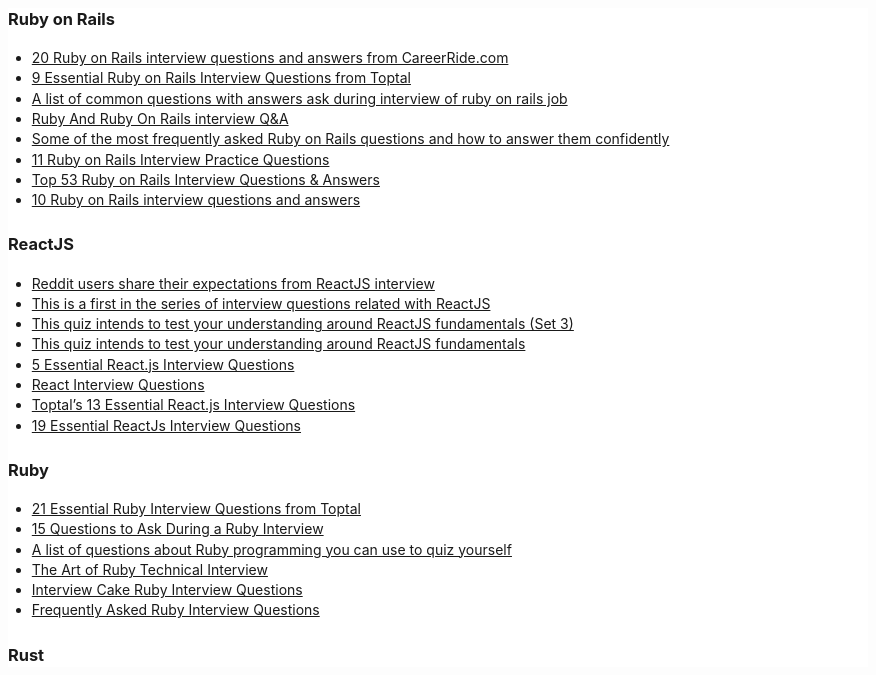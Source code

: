 ### Ruby on Rails

-   [20 Ruby on Rails interview questions and answers from CareerRide.com](http://www.careerride.com/ruby-on-rails-interview-questions.aspx)
-   [9 Essential Ruby on Rails Interview Questions from Toptal](http://www.toptal.com/ruby-on-rails/interview-questions)
-   [A list of common questions with answers ask during interview of ruby on rails job](https://github.com/rishiip/ruby-on-rails-interview-questions)
-   [Ruby And Ruby On Rails interview Q&A](http://anilpunjabi.tumblr.com/post/25948339235/ruby-and-rails-interview-questions-and-answers)
-   [Some of the most frequently asked Ruby on Rails questions and how to answer them confidently](https://srikantmahapatra.wordpress.com/2013/11/07/ruby-on-rails-interview-questions-and-answers/)
-   [11 Ruby on Rails Interview Practice Questions](https://www.codementor.io/ruby-on-rails/tutorial/ruby-on-rails-interview-questions)
-   [Top 53 Ruby on Rails Interview Questions & Answers](https://career.guru99.com/top-34-ruby-on-rail-interview-questions/)
-   [10 Ruby on Rails interview questions and answers](https://www.upwork.com/i/interview-questions/ruby-on-rails/)

### ReactJS

-   [Reddit users share their expectations from ReactJS interview](https://www.reddit.com/r/reactjs/comments/3m5equ/react_what_interview_questions_to_expect/)
-   [This is a first in the series of interview questions related with ReactJS](http://interview-questions-247.appspot.com/reactjs-interview-questions-set-1)
-   [This quiz intends to test your understanding around ReactJS fundamentals (Set 3)](http://interview-questions-247.appspot.com/reactjs-interview-questions-set-3)
-   [This quiz intends to test your understanding around ReactJS fundamentals](http://interview-questions-247.appspot.com/reactjs-interview-questions-set-2)
-   [5 Essential React.js Interview Questions](https://www.codementor.io/reactjs/tutorial/5-essential-reactjs-interview-questions)
-   [React Interview Questions](https://tylermcginnis.com/react-interview-questions/)
-   [Toptal’s 13 Essential React.js Interview Questions](https://www.toptal.com/react/interview-questions)
-   [19 Essential ReactJs Interview Questions](https://www.educba.com/reactjs-interview-questions/)

### Ruby

-   [21 Essential Ruby Interview Questions from Toptal](http://www.toptal.com/ruby/interview-questions)
-   [15 Questions to Ask During a Ruby Interview](https://gist.github.com/ryansobol/5252653)
-   [A list of questions about Ruby programming you can use to quiz yourself](https://github.com/undr/ruby-trivia)
-   [The Art of Ruby Technical Interview](http://technology.customink.com/blog/2015/11/23/the-art-of-ruby-technical-interviews/)
-   [Interview Cake Ruby Interview Questions](https://www.interviewcake.com/ruby-interview-questions)
-   [Frequently Asked Ruby Interview Questions](https://www.javatpoint.com/ruby-interview-questions)

### Rust
